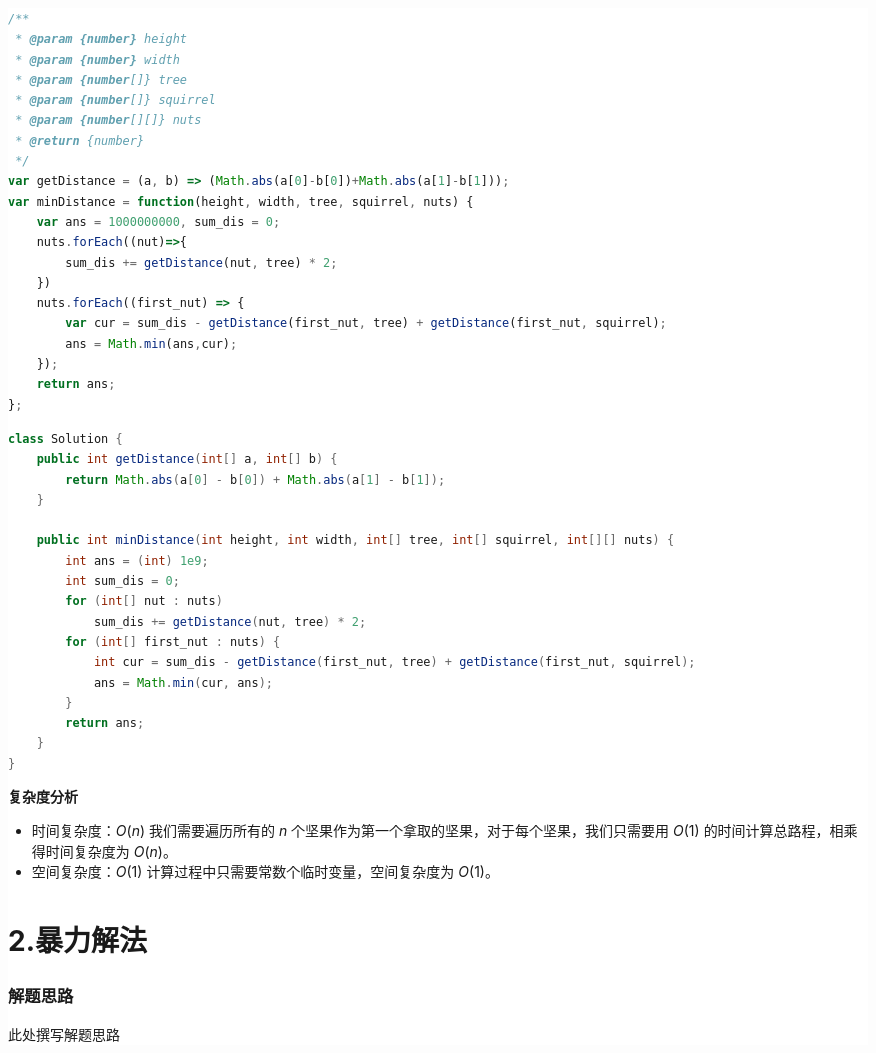 ```javascript []
/**
 * @param {number} height
 * @param {number} width
 * @param {number[]} tree
 * @param {number[]} squirrel
 * @param {number[][]} nuts
 * @return {number}
 */
var getDistance = (a, b) => (Math.abs(a[0]-b[0])+Math.abs(a[1]-b[1]));
var minDistance = function(height, width, tree, squirrel, nuts) {
    var ans = 1000000000, sum_dis = 0;
    nuts.forEach((nut)=>{
        sum_dis += getDistance(nut, tree) * 2;
    })
    nuts.forEach((first_nut) => {
        var cur = sum_dis - getDistance(first_nut, tree) + getDistance(first_nut, squirrel);
        ans = Math.min(ans,cur);
    });
    return ans;
};
```

```Java []
class Solution {
    public int getDistance(int[] a, int[] b) {
        return Math.abs(a[0] - b[0]) + Math.abs(a[1] - b[1]);
    }

    public int minDistance(int height, int width, int[] tree, int[] squirrel, int[][] nuts) {
        int ans = (int) 1e9;
        int sum_dis = 0;
        for (int[] nut : nuts)
            sum_dis += getDistance(nut, tree) * 2;
        for (int[] first_nut : nuts) {
            int cur = sum_dis - getDistance(first_nut, tree) + getDistance(first_nut, squirrel);
            ans = Math.min(cur, ans);
        }
        return ans;
    }
}
```
**复杂度分析**

  * 时间复杂度：$O(n)$
    我们需要遍历所有的 $n$ 个坚果作为第一个拿取的坚果，对于每个坚果，我们只需要用 $O(1)$ 的时间计算总路程，相乘得时间复杂度为 $O(n)$。
  * 空间复杂度：$O(1)$
    计算过程中只需要常数个临时变量，空间复杂度为 $O(1)$。
# 2.暴力解法
### 解题思路
此处撰写解题思路
